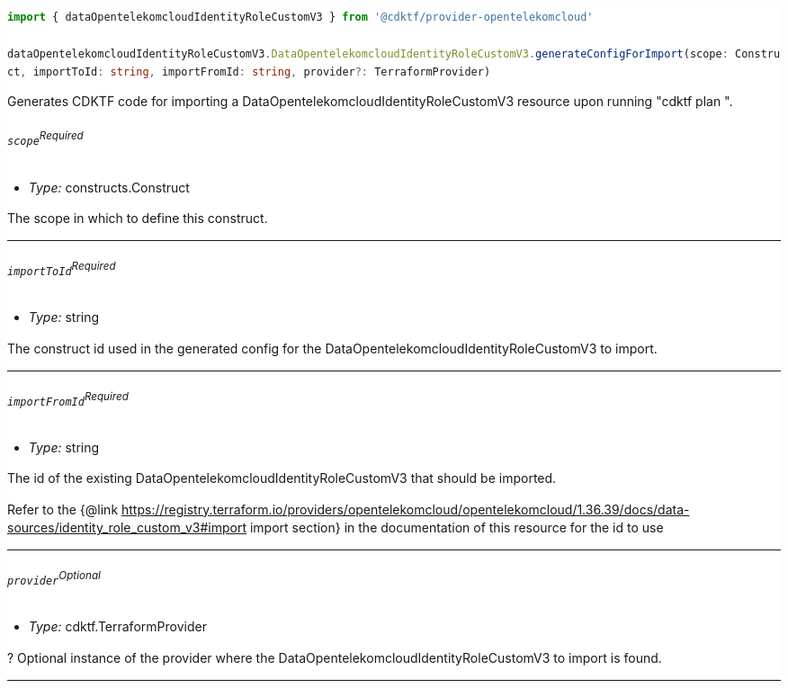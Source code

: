 ```typescript
import { dataOpentelekomcloudIdentityRoleCustomV3 } from '@cdktf/provider-opentelekomcloud'

dataOpentelekomcloudIdentityRoleCustomV3.DataOpentelekomcloudIdentityRoleCustomV3.generateConfigForImport(scope: Construct, importToId: string, importFromId: string, provider?: TerraformProvider)
```

Generates CDKTF code for importing a DataOpentelekomcloudIdentityRoleCustomV3 resource upon running "cdktf plan <stack-name>".

###### `scope`<sup>Required</sup> <a name="scope" id="@cdktf/provider-opentelekomcloud.dataOpentelekomcloudIdentityRoleCustomV3.DataOpentelekomcloudIdentityRoleCustomV3.generateConfigForImport.parameter.scope"></a>

- *Type:* constructs.Construct

The scope in which to define this construct.

---

###### `importToId`<sup>Required</sup> <a name="importToId" id="@cdktf/provider-opentelekomcloud.dataOpentelekomcloudIdentityRoleCustomV3.DataOpentelekomcloudIdentityRoleCustomV3.generateConfigForImport.parameter.importToId"></a>

- *Type:* string

The construct id used in the generated config for the DataOpentelekomcloudIdentityRoleCustomV3 to import.

---

###### `importFromId`<sup>Required</sup> <a name="importFromId" id="@cdktf/provider-opentelekomcloud.dataOpentelekomcloudIdentityRoleCustomV3.DataOpentelekomcloudIdentityRoleCustomV3.generateConfigForImport.parameter.importFromId"></a>

- *Type:* string

The id of the existing DataOpentelekomcloudIdentityRoleCustomV3 that should be imported.

Refer to the {@link https://registry.terraform.io/providers/opentelekomcloud/opentelekomcloud/1.36.39/docs/data-sources/identity_role_custom_v3#import import section} in the documentation of this resource for the id to use

---

###### `provider`<sup>Optional</sup> <a name="provider" id="@cdktf/provider-opentelekomcloud.dataOpentelekomcloudIdentityRoleCustomV3.DataOpentelekomcloudIdentityRoleCustomV3.generateConfigForImport.parameter.provider"></a>

- *Type:* cdktf.TerraformProvider

? Optional instance of the provider where the DataOpentelekomcloudIdentityRoleCustomV3 to import is found.

---